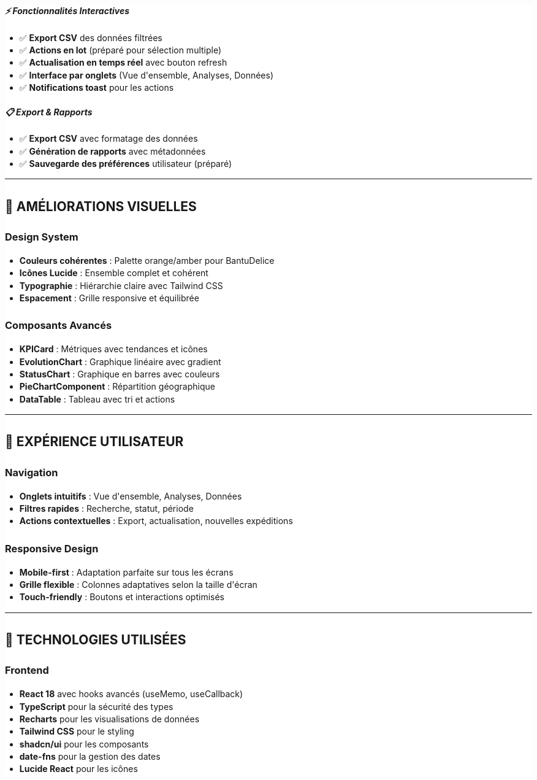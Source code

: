##### ⚡ **Fonctionnalités Interactives**
- ✅ **Export CSV** des données filtrées
- ✅ **Actions en lot** (préparé pour sélection multiple)
- ✅ **Actualisation en temps réel** avec bouton refresh
- ✅ **Interface par onglets** (Vue d'ensemble, Analyses, Données)
- ✅ **Notifications toast** pour les actions

##### 📋 **Export & Rapports**
- ✅ **Export CSV** avec formatage des données
- ✅ **Génération de rapports** avec métadonnées
- ✅ **Sauvegarde des préférences** utilisateur (préparé)

---

## 🎨 **AMÉLIORATIONS VISUELLES**

### **Design System**
- **Couleurs cohérentes** : Palette orange/amber pour BantuDelice
- **Icônes Lucide** : Ensemble complet et cohérent
- **Typographie** : Hiérarchie claire avec Tailwind CSS
- **Espacement** : Grille responsive et équilibrée

### **Composants Avancés**
- **KPICard** : Métriques avec tendances et icônes
- **EvolutionChart** : Graphique linéaire avec gradient
- **StatusChart** : Graphique en barres avec couleurs
- **PieChartComponent** : Répartition géographique
- **DataTable** : Tableau avec tri et actions

---

## 📱 **EXPÉRIENCE UTILISATEUR**

### **Navigation**
- **Onglets intuitifs** : Vue d'ensemble, Analyses, Données
- **Filtres rapides** : Recherche, statut, période
- **Actions contextuelles** : Export, actualisation, nouvelles expéditions

### **Responsive Design**
- **Mobile-first** : Adaptation parfaite sur tous les écrans
- **Grille flexible** : Colonnes adaptatives selon la taille d'écran
- **Touch-friendly** : Boutons et interactions optimisés

---

## 🔧 **TECHNOLOGIES UTILISÉES**

### **Frontend**
- **React 18** avec hooks avancés (useMemo, useCallback)
- **TypeScript** pour la sécurité des types
- **Recharts** pour les visualisations de données
- **Tailwind CSS** pour le styling
- **shadcn/ui** pour les composants
- **date-fns** pour la gestion des dates
- **Lucide React** pour les icônes
